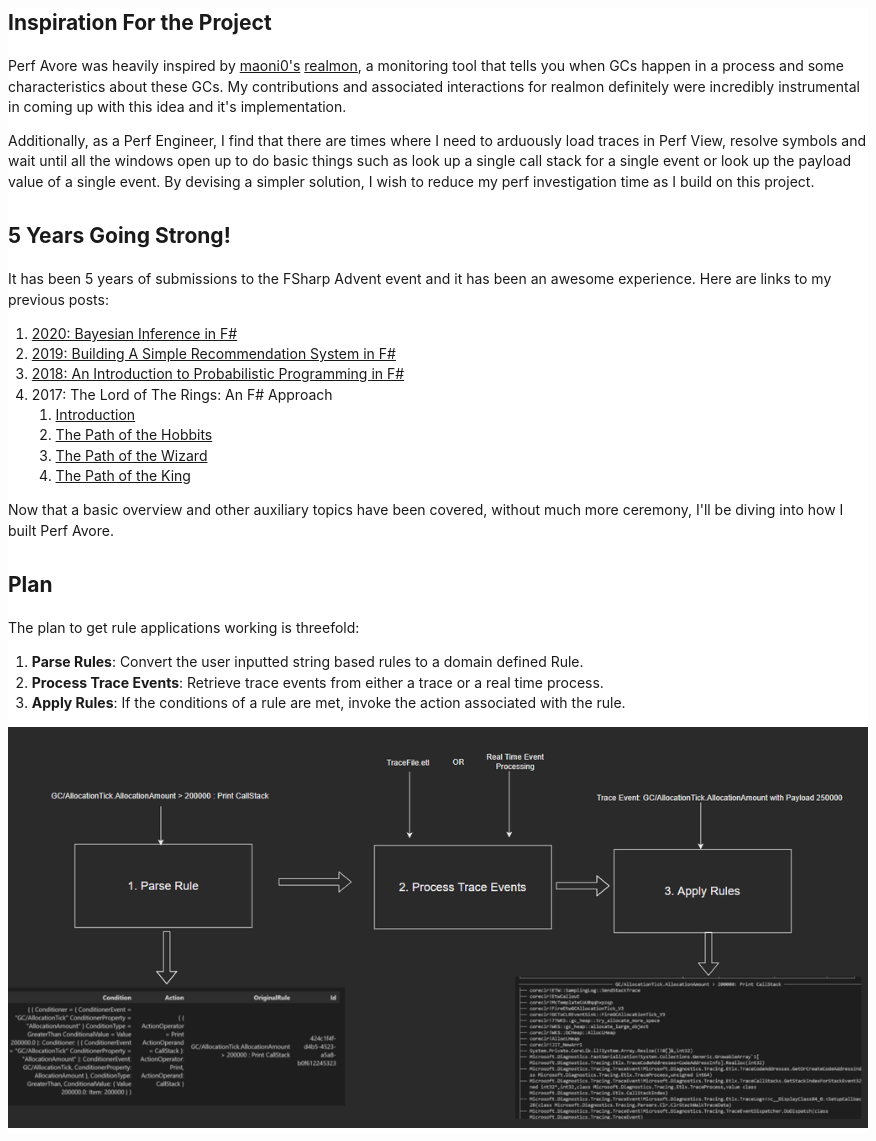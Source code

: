 ## Inspiration For the Project

Perf Avore was heavily inspired by [maoni0's](https://twitter.com/maoni0) [realmon](https://github.com/Maoni0/realmon), a monitoring tool that tells you when GCs happen in a process and some characteristics about these GCs. My contributions and associated interactions for realmon definitely were incredibly instrumental in coming up with this idea and it's implementation.

Additionally, as a Perf Engineer, I find that there are times where I need to arduously load traces in Perf View, resolve symbols and wait until all the windows open up to do basic things such as look up a single call stack for a single event or look up the payload value of a single event. By devising a simpler solution, I wish to reduce my perf investigation time as I build on this project.

## 5 Years Going Strong!

It has been 5 years of submissions to the FSharp Advent event and it has been an awesome experience. Here are links to my previous posts:

1. [2020: Bayesian Inference in F#](https://bit.ly/3hhhRjq)
2. [2019: Building A Simple Recommendation System in F#](http://t.co/KqE8kfaZQ7)
3. [2018: An Introduction to Probabilistic Programming in F#](https://t.co/fdssLnvzLX)
4. 2017: The Lord of The Rings: An F# Approach
   1. [Introduction](https://t.co/8qGEiwNniY)
   2. [The Path of the Hobbits](https://t.co/UtFQRj3W3X)
   3. [The Path of the Wizard](https://t.co/6AzIg7voAb)
   4. [The Path of the King](https://t.co/ko6bubJqsw)

Now that a basic overview and other auxiliary topics have been covered, without much more ceremony, I'll be diving into how I built Perf Avore. 

## Plan

The plan to get rule applications working is threefold:

1. __Parse Rules__: Convert the user inputted string based rules to a domain defined Rule.
2. __Process Trace Events__: Retrieve trace events from either a trace or a real time process.
3. __Apply Rules__: If the conditions of a rule are met, invoke the action associated with the rule.

![Birds Eye View](Images/BirdsEyeView.png)
